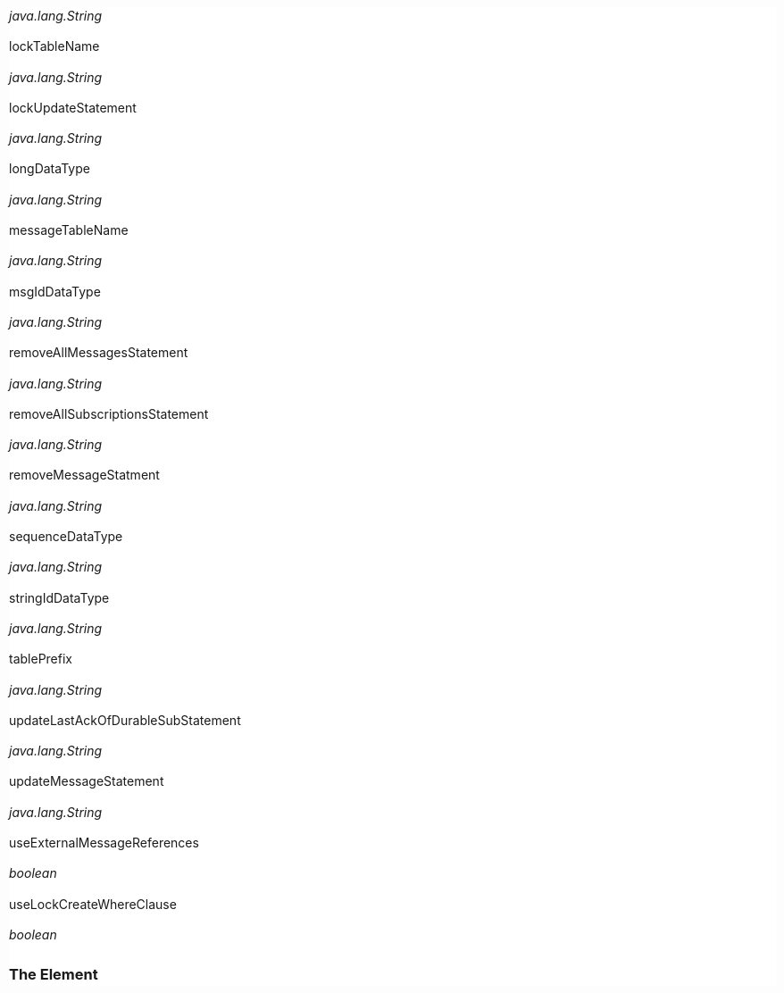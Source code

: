 _java.lang.String_

lockTableName

_java.lang.String_

lockUpdateStatement

_java.lang.String_

longDataType

_java.lang.String_

messageTableName

_java.lang.String_

msgIdDataType

_java.lang.String_

removeAllMessagesStatement

_java.lang.String_

removeAllSubscriptionsStatement

_java.lang.String_

removeMessageStatment

_java.lang.String_

sequenceDataType

_java.lang.String_

stringIdDataType

_java.lang.String_

tablePrefix

_java.lang.String_

updateLastAckOfDurableSubStatement

_java.lang.String_

updateMessageStatement

_java.lang.String_

useExternalMessageReferences

_boolean_

useLockCreateWhereClause

_boolean_

### The _[<streamJDBCAdapter>](xbean-xml-reference-41.html)_ Element
